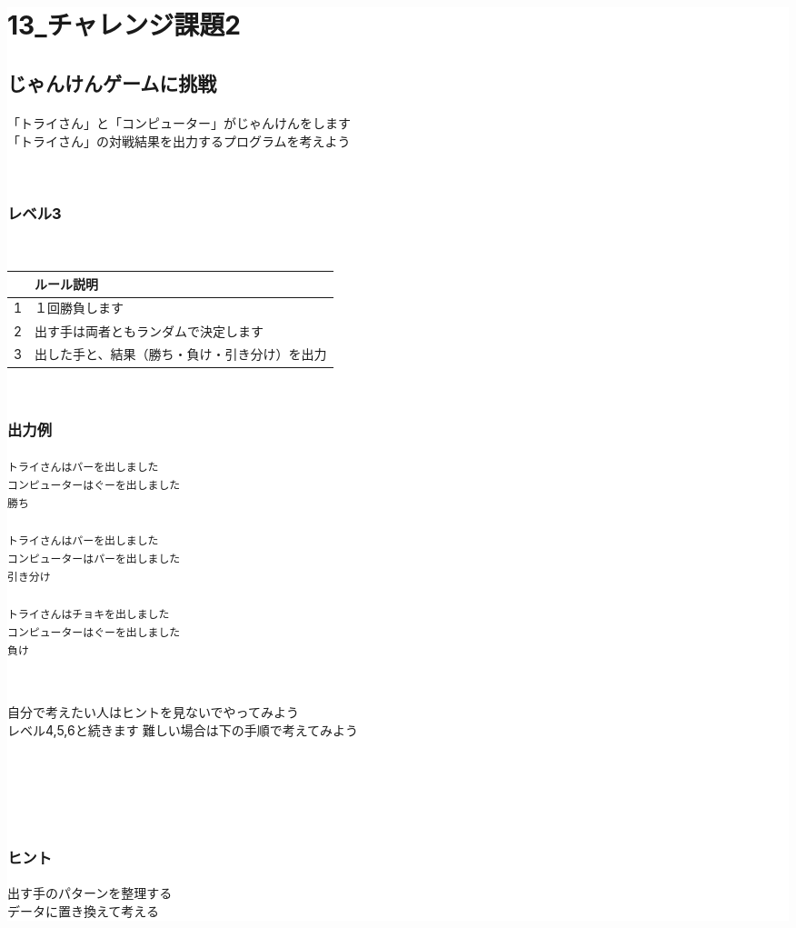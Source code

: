 # **13_チャレンジ課題2**

## **じゃんけんゲームに挑戦**

「トライさん」と「コンピューター」がじゃんけんをします  
「トライさん」の対戦結果を出力するプログラムを考えよう

<br>

### **レベル3**

<br>

|    |  ルール説明  |
| :----: | :---- |
|  1  | １回勝負します |
|  2  | 出す手は両者ともランダムで決定します  |
|  3  | 出した手と、結果（勝ち・負け・引き分け）を出力  |

<br>

### **出力例**  

```dart
トライさんはパーを出しました
コンピューターはぐーを出しました
勝ち

トライさんはパーを出しました
コンピューターはパーを出しました
引き分け

トライさんはチョキを出しました
コンピューターはぐーを出しました
負け
```

<br>

自分で考えたい人はヒントを見ないでやってみよう  
レベル4,5,6と続きます
難しい場合は下の手順で考えてみよう

<br><br><br><br>

### **ヒント**  

出す手のパターンを整理する  
データに置き換えて考える  
